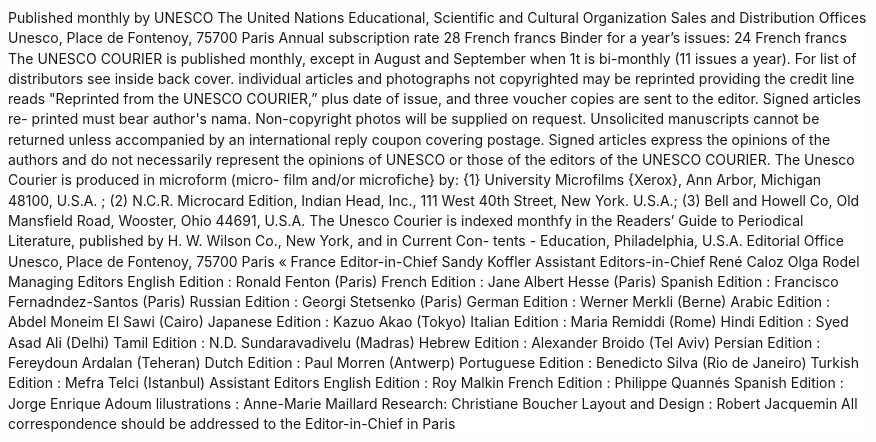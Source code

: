 Published monthly by UNESCO 
The United Nations 
Educational, Scientific 
and Cultural Organization 
Sales and Distribution Offices 
Unesco, Place de Fontenoy, 75700 Paris 
Annual subscription rate 28 French francs 
Binder for a year’s issues: 24 French francs 
The UNESCO COURIER is published monthly, except in 
August and September when 1t is bi-monthly (11 issues a 
year). For list of distributors see inside back cover. 
individual articles and photographs not copyrighted may 
be reprinted providing the credit line reads "Reprinted from 
the UNESCO COURIER,” plus date of issue, and three 
voucher copies are sent to the editor. Signed articles re- 
printed must bear author's nama. Non-copyright photos 
will be supplied on request. Unsolicited manuscripts cannot 
be returned unless accompanied by an international reply 
coupon covering postage. Signed articles express the 
opinions of the authors and do not necessarily represent 
the opinions of UNESCO or those of the editors of the 
UNESCO COURIER. 
The Unesco Courier is produced in microform (micro- 
film and/or microfiche} by: {1} University Microfilms 
{Xerox}, Ann Arbor, Michigan 48100, U.S.A. ; (2) N.C.R. 
Microcard Edition, Indian Head, Inc., 111 West 40th 
Street, New York. U.S.A.; (3) Bell and Howell Co, 
Old Mansfield Road, Wooster, Ohio 44691, U.S.A. 
The Unesco Courier is indexed monthfy in the 
Readers’ Guide to Periodical Literature, published by 
H. W. Wilson Co., New York, and in Current Con- 
tents - Education, Philadelphia, U.S.A. 
Editorial Office 
Unesco, Place de Fontenoy, 75700 Paris « France 
Editor-in-Chief 
Sandy Koffler 
Assistant Editors-in-Chief 
René Caloz 
Olga Rodel 
Managing Editors 
English Edition : Ronald Fenton (Paris) 
French Edition : Jane Albert Hesse (Paris) 
Spanish Edition : Francisco Fernadndez-Santos (Paris) 
Russian Edition : Georgi Stetsenko (Paris) 
German Edition : Werner Merkli (Berne) 
Arabic Edition : Abdel Moneim El Sawi (Cairo) 
Japanese Edition : Kazuo Akao (Tokyo) 
Italian Edition : Maria Remiddi (Rome) 
Hindi Edition : Syed Asad Ali (Delhi) 
Tamil Edition : N.D. Sundaravadivelu (Madras) 
Hebrew Edition : Alexander Broido (Tel Aviv) 
Persian Edition : Fereydoun Ardalan (Teheran) 
Dutch Edition : Paul Morren (Antwerp) 
Portuguese Edition : Benedicto Silva (Rio de Janeiro) 
Turkish Edition : Mefra Telci (Istanbul) 
Assistant Editors 
English Edition : Roy Malkin 
French Edition : Philippe Quannés 
Spanish Edition : Jorge Enrique Adoum 
lilustrations : Anne-Marie Maillard 
Research: Christiane Boucher 
Layout and Design : Robert Jacquemin 
All correspondence should be addressed to 
the Editor-in-Chief in Paris 